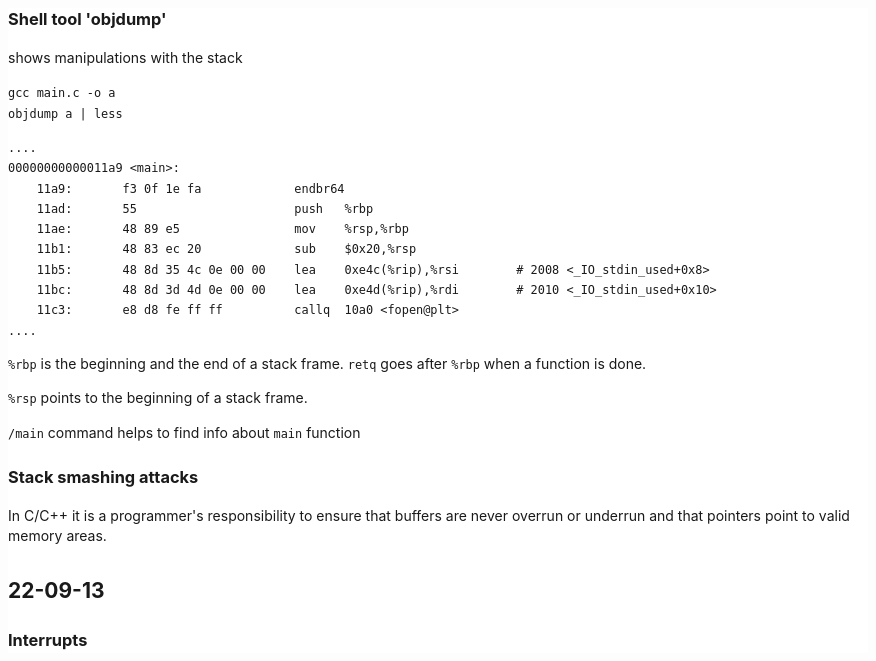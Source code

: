 



### Shell tool 'objdump'

shows manipulations with the stack 

```shell
gcc main.c -o a
objdump a | less 
```

```shell
....
00000000000011a9 <main>:
    11a9:       f3 0f 1e fa             endbr64
    11ad:       55                      push   %rbp
    11ae:       48 89 e5                mov    %rsp,%rbp
    11b1:       48 83 ec 20             sub    $0x20,%rsp
    11b5:       48 8d 35 4c 0e 00 00    lea    0xe4c(%rip),%rsi        # 2008 <_IO_stdin_used+0x8>
    11bc:       48 8d 3d 4d 0e 00 00    lea    0xe4d(%rip),%rdi        # 2010 <_IO_stdin_used+0x10>
    11c3:       e8 d8 fe ff ff          callq  10a0 <fopen@plt>
....
```

`%rbp` is the beginning and the end of a stack frame. `retq` goes after `%rbp` when a function is done. 

`%rsp` points to the beginning of a stack frame. 



`/main` command helps to find info about `main` function







### Stack smashing attacks

In C/C++ it is a programmer's responsibility to ensure that buffers are never overrun or underrun and that pointers point to valid memory areas. 







## 22-09-13



### Interrupts

